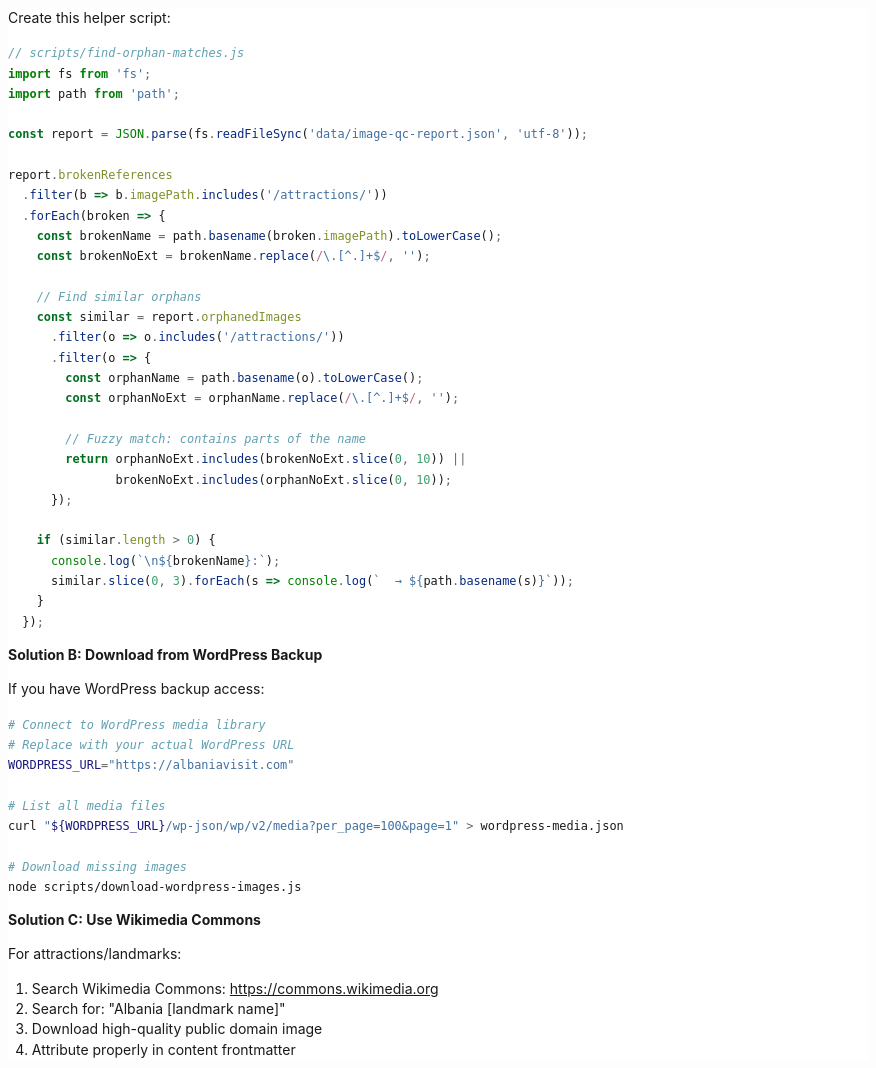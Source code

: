 Create this helper script:
```javascript
// scripts/find-orphan-matches.js
import fs from 'fs';
import path from 'path';

const report = JSON.parse(fs.readFileSync('data/image-qc-report.json', 'utf-8'));

report.brokenReferences
  .filter(b => b.imagePath.includes('/attractions/'))
  .forEach(broken => {
    const brokenName = path.basename(broken.imagePath).toLowerCase();
    const brokenNoExt = brokenName.replace(/\.[^.]+$/, '');

    // Find similar orphans
    const similar = report.orphanedImages
      .filter(o => o.includes('/attractions/'))
      .filter(o => {
        const orphanName = path.basename(o).toLowerCase();
        const orphanNoExt = orphanName.replace(/\.[^.]+$/, '');

        // Fuzzy match: contains parts of the name
        return orphanNoExt.includes(brokenNoExt.slice(0, 10)) ||
               brokenNoExt.includes(orphanNoExt.slice(0, 10));
      });

    if (similar.length > 0) {
      console.log(`\n${brokenName}:`);
      similar.slice(0, 3).forEach(s => console.log(`  → ${path.basename(s)}`));
    }
  });
```

**Solution B: Download from WordPress Backup**

If you have WordPress backup access:

```bash
# Connect to WordPress media library
# Replace with your actual WordPress URL
WORDPRESS_URL="https://albaniavisit.com"

# List all media files
curl "${WORDPRESS_URL}/wp-json/wp/v2/media?per_page=100&page=1" > wordpress-media.json

# Download missing images
node scripts/download-wordpress-images.js
```

**Solution C: Use Wikimedia Commons**

For attractions/landmarks:
1. Search Wikimedia Commons: https://commons.wikimedia.org
2. Search for: "Albania [landmark name]"
3. Download high-quality public domain image
4. Attribute properly in content frontmatter
